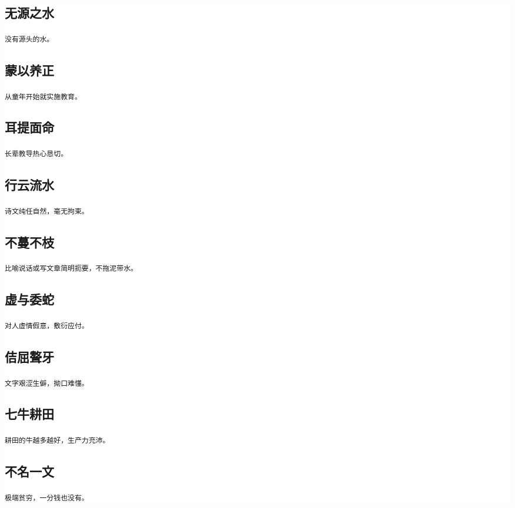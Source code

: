 ## 无源之水

```
没有源头的水。
```

## 蒙以养正

```
从童年开始就实施教育。
```

## 耳提面命

```
长辈教导热心恳切。
```

## 行云流水

```
诗文纯任自然，毫无拘束。
```

## 不蔓不枝

```
比喻说话或写文章简明扼要，不拖泥带水。
```

## 虚与委蛇

```
对人虚情假意，敷衍应付。
```

## 佶屈聱牙

```
文字艰涩生僻，拗口难懂。
```

## 七牛耕田

```
耕田的牛越多越好，生产力充沛。
```

## 不名一文

```
极端贫穷，一分钱也没有。
```
